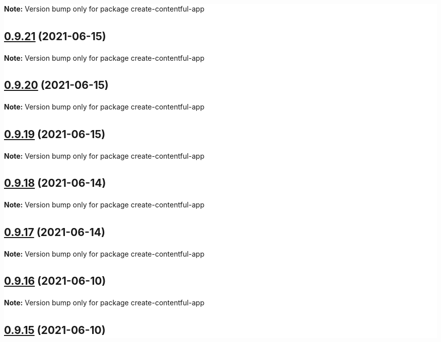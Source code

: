**Note:** Version bump only for package create-contentful-app





## [0.9.21](https://github.com/contentful/create-contentful-app/compare/v0.9.20...v0.9.21) (2021-06-15)

**Note:** Version bump only for package create-contentful-app





## [0.9.20](https://github.com/contentful/create-contentful-app/compare/v0.9.19...v0.9.20) (2021-06-15)

**Note:** Version bump only for package create-contentful-app





## [0.9.19](https://github.com/contentful/create-contentful-app/compare/v0.9.18...v0.9.19) (2021-06-15)

**Note:** Version bump only for package create-contentful-app





## [0.9.18](https://github.com/contentful/create-contentful-app/compare/v0.9.17...v0.9.18) (2021-06-14)

**Note:** Version bump only for package create-contentful-app





## [0.9.17](https://github.com/contentful/create-contentful-app/compare/v0.9.16...v0.9.17) (2021-06-14)

**Note:** Version bump only for package create-contentful-app





## [0.9.16](https://github.com/contentful/create-contentful-app/compare/v0.9.15...v0.9.16) (2021-06-10)

**Note:** Version bump only for package create-contentful-app





## [0.9.15](https://github.com/contentful/create-contentful-app/compare/v0.9.14...v0.9.15) (2021-06-10)
